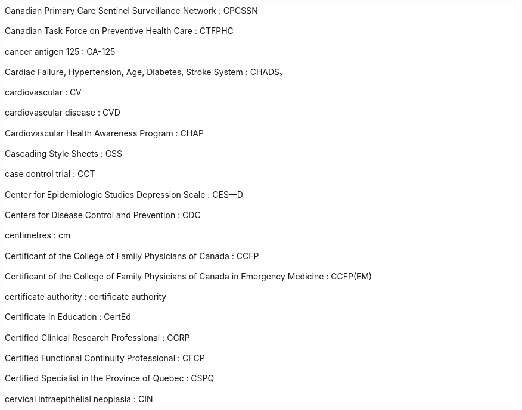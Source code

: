 Canadian Primary Care Sentinel Surveillance Network
:	CPCSSN

Canadian Task Force on Preventive Health Care
:	CTFPHC

cancer antigen 125
:	CA-125

Cardiac Failure, Hypertension, Age, Diabetes, Stroke System
:	CHADS₂

cardiovascular
:	CV

cardiovascular disease
:	CVD

Cardiovascular Health Awareness Program
:	CHAP

Cascading Style Sheets
:	CSS

case control trial
:	CCT

Center for Epidemiologic Studies Depression Scale
:	CES—D

Centers for Disease Control and Prevention
:	CDC

centimetres
:	cm

Certificant of the College of Family Physicians of Canada
:	CCFP

Certificant of the College of Family Physicians of Canada in Emergency Medicine
:	CCFP(EM)

certificate authority
:	certificate authority

Certificate in Education
:	CertEd

Certified Clinical Research Professional
:	CCRP

Certified Functional Continuity Professional
:	CFCP

Certified Specialist in the Province of Quebec
:	CSPQ

cervical intraepithelial neoplasia
:	CIN
